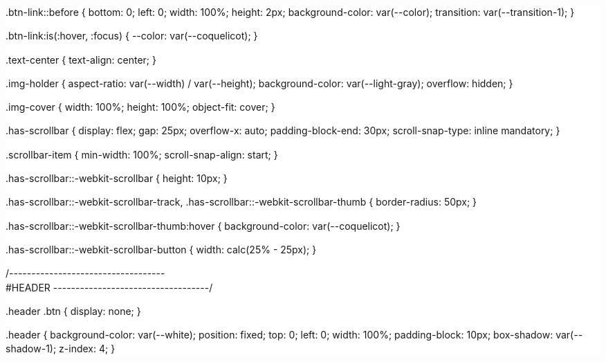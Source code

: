   .btn-link::before {
    bottom: 0;
    left: 0;
    width: 100%;
    height: 2px;
    background-color: var(--color);
    transition: var(--transition-1);
  }
  
  .btn-link:is(:hover, :focus) { --color: var(--coquelicot); }
  
  .text-center { text-align: center; }
  
  .img-holder {
    aspect-ratio: var(--width) / var(--height);
    background-color: var(--light-gray);
    overflow: hidden;
  }
  
  .img-cover {
    width: 100%;
    height: 100%;
    object-fit: cover;
  }
  
  .has-scrollbar {
    display: flex;
    gap: 25px;
    overflow-x: auto;
    padding-block-end: 30px;
    scroll-snap-type: inline mandatory;
  }
  
  .scrollbar-item {
    min-width: 100%;
    scroll-snap-align: start;
  }
  
  .has-scrollbar::-webkit-scrollbar { height: 10px; }
  
  .has-scrollbar::-webkit-scrollbar-track,
  .has-scrollbar::-webkit-scrollbar-thumb { border-radius: 50px; }
  
  .has-scrollbar::-webkit-scrollbar-thumb:hover { background-color: var(--coquelicot); }
  
  .has-scrollbar::-webkit-scrollbar-button { width: calc(25% - 25px); }
  
  
  
  
  
  /-----------------------------------\
    #HEADER
  \-----------------------------------/
  
  .header .btn { display: none; }
  
  .header {
    background-color: var(--white);
    position: fixed;
    top: 0;
    left: 0;
    width: 100%;
    padding-block: 10px;
    box-shadow: var(--shadow-1);
    z-index: 4;
  }
  